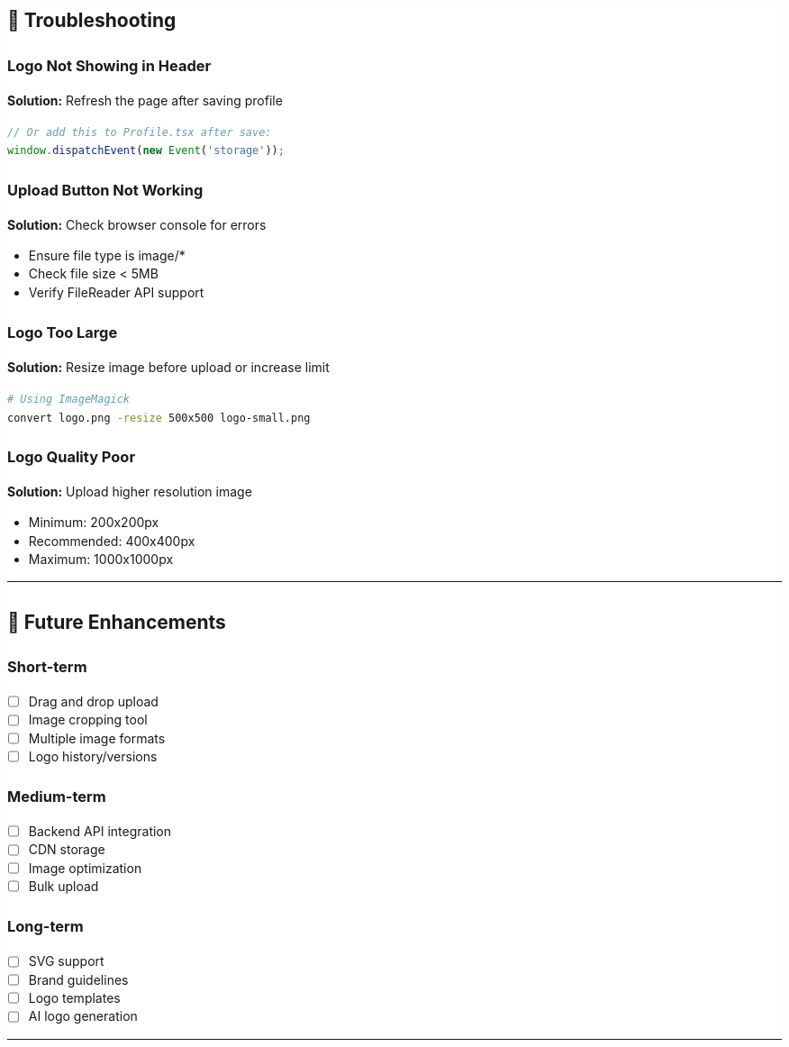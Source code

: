 
## 🐛 Troubleshooting

### Logo Not Showing in Header
**Solution:** Refresh the page after saving profile
```typescript
// Or add this to Profile.tsx after save:
window.dispatchEvent(new Event('storage'));
```

### Upload Button Not Working
**Solution:** Check browser console for errors
- Ensure file type is image/*
- Check file size < 5MB
- Verify FileReader API support

### Logo Too Large
**Solution:** Resize image before upload or increase limit
```bash
# Using ImageMagick
convert logo.png -resize 500x500 logo-small.png
```

### Logo Quality Poor
**Solution:** Upload higher resolution image
- Minimum: 200x200px
- Recommended: 400x400px
- Maximum: 1000x1000px

---

## 🚀 Future Enhancements

### Short-term
- [ ] Drag and drop upload
- [ ] Image cropping tool
- [ ] Multiple image formats
- [ ] Logo history/versions

### Medium-term
- [ ] Backend API integration
- [ ] CDN storage
- [ ] Image optimization
- [ ] Bulk upload

### Long-term
- [ ] SVG support
- [ ] Brand guidelines
- [ ] Logo templates
- [ ] AI logo generation

---